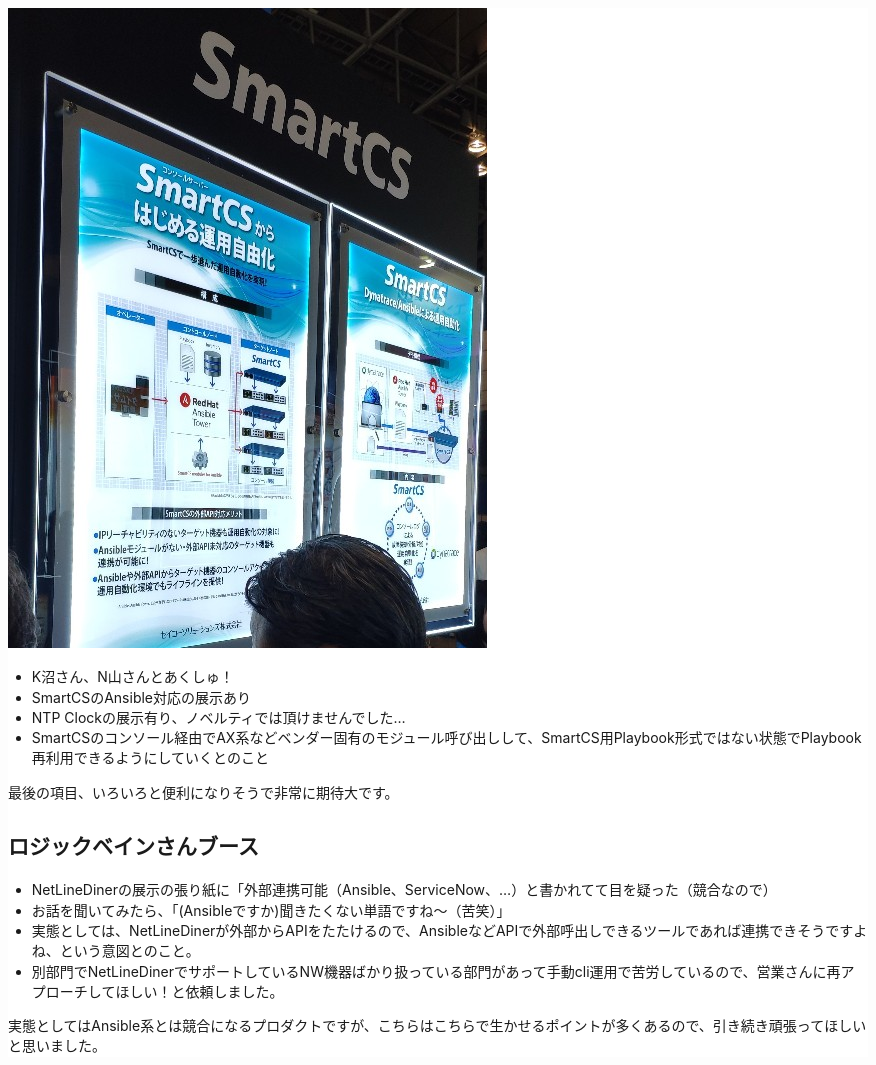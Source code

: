 

<img src="https://github.com/tk-4/tenkoblog/blob/main/docs/images/20190614/20190614071251.jpg?raw=true">



- K沼さん、N山さんとあくしゅ！
- SmartCSのAnsible対応の展示あり
- NTP Clockの展示有り、ノベルティでは頂けませんでした…
- SmartCSのコンソール経由でAX系などベンダー固有のモジュール呼び出しして、SmartCS用Playbook形式ではない状態でPlaybook再利用できるようにしていくとのこと

最後の項目、いろいろと便利になりそうで非常に期待大です。

## ロジックベインさんブース

- NetLineDinerの展示の張り紙に「外部連携可能（Ansible、ServiceNow、…）と書かれてて目を疑った（競合なので）
- お話を聞いてみたら、「(Ansibleですか)聞きたくない単語ですね～（苦笑）」
- 実態としては、NetLineDinerが外部からAPIをたたけるので、AnsibleなどAPIで外部呼出しできるツールであれば連携できそうですよね、という意図とのこと。
- 別部門でNetLineDinerでサポートしているNW機器ばかり扱っている部門があって手動cli運用で苦労しているので、営業さんに再アプローチしてほしい！と依頼しました。

実態としてはAnsible系とは競合になるプロダクトですが、こちらはこちらで生かせるポイントが多くあるので、引き続き頑張ってほしいと思いました。
